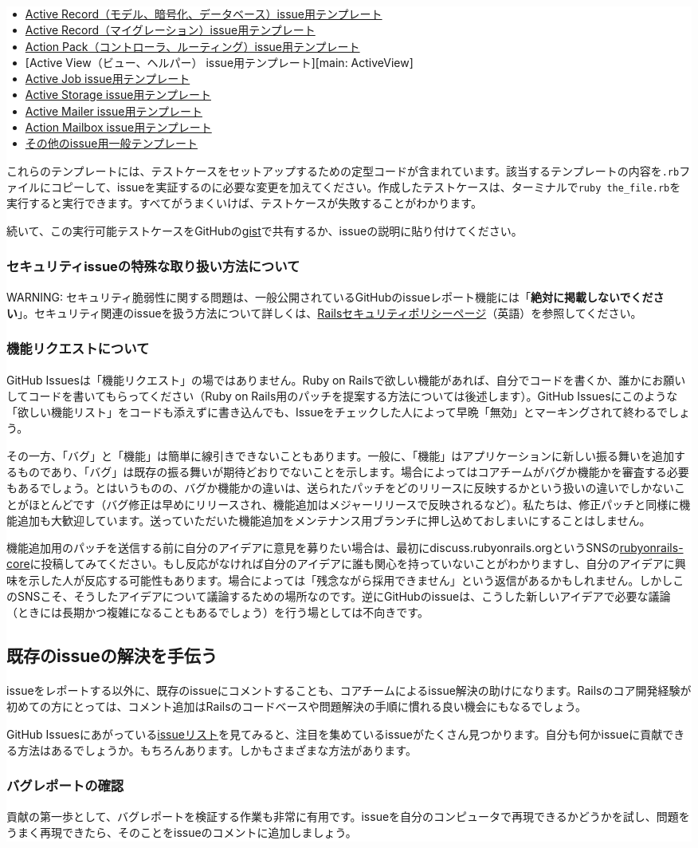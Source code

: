 * [Active Record（モデル、暗号化、データベース）issue用テンプレート][main: AR models/db]
* [Active Record（マイグレーション）issue用テンプレート][main: AR migration]
* [Action Pack（コントローラ、ルーティング）issue用テンプレート][main: ActionPack]
* [Active View（ビュー、ヘルパー） issue用テンプレート][main: ActiveView]
* [Active Job issue用テンプレート][main: ActiveJob]
* [Active Storage issue用テンプレート][main: ActiveStorage]
* [Active Mailer issue用テンプレート][main: Action Mailer]
* [Action Mailbox issue用テンプレート][main: ActionMailbox]
* [その他のissue用一般テンプレート][main: generic]

これらのテンプレートには、テストケースをセットアップするための定型コードが含まれています。該当するテンプレートの内容を`.rb`ファイルにコピーして、issueを実証するのに必要な変更を加えてください。作成したテストケースは、ターミナルで`ruby the_file.rb`を実行すると実行できます。すべてがうまくいけば、テストケースが失敗することがわかります。

続いて、この実行可能テストケースをGitHubの[gist][]で共有するか、issueの説明に貼り付けてください。

[main: AR models/db]: https://github.com/rails/rails/blob/main/guides/bug_report_templates/active_record.rb

[main: AR migration]: https://github.com/rails/rails/blob/main/guides/bug_report_templates/active_record_migrations.rb

[main: ActionPack]: https://github.com/rails/rails/blob/main/guides/bug_report_templates/action_controller.rb

[main: ActionView]: https://github.com/rails/rails/blob/main/guides/bug_report_templates/action_view.rb

[main: ActiveJob]: https://github.com/rails/rails/blob/main/guides/bug_report_templates/active_job.rb

[main: ActiveStorage]: https://github.com/rails/rails/blob/main/guides/bug_report_templates/active_storage.rb

[main: Action Mailer]: https://github.com/rails/rails/blob/main/guides/bug_report_templates/action_mailer.rb

[main: ActionMailbox]: https://github.com/rails/rails/blob/main/guides/bug_report_templates/action_mailbox.rb

[main: generic]: https://github.com/rails/rails/blob/main/guides/bug_report_templates/generic.rb

[gist]: https://gist.github.com

### セキュリティissueの特殊な取り扱い方法について

WARNING: セキュリティ脆弱性に関する問題は、一般公開されているGitHubのissueレポート機能には「**絶対に掲載しないでください**」。セキュリティ関連のissueを扱う方法について詳しくは、[Railsセキュリティポリシーページ][security policy]（英語）を参照してください。

[security policy]: https://rubyonrails.org/security

### 機能リクエストについて

GitHub Issuesは「機能リクエスト」の場ではありません。Ruby on Railsで欲しい機能があれば、自分でコードを書くか、誰かにお願いしてコードを書いてもらってください（Ruby on Rails用のパッチを提案する方法については後述します）。GitHub Issuesにこのような「欲しい機能リスト」をコードも添えずに書き込んでも、Issueをチェックした人によって早晩「無効」とマーキングされて終わるでしょう。

その一方、「バグ」と「機能」は簡単に線引きできないこともあります。一般に、「機能」はアプリケーションに新しい振る舞いを追加するものであり、「バグ」は既存の振る舞いが期待どおりでないことを示します。場合によってはコアチームがバグか機能かを審査する必要もあるでしょう。とはいうものの、バグか機能かの違いは、送られたパッチをどのリリースに反映するかという扱いの違いでしかないことがほとんどです（バグ修正は早めにリリースされ、機能追加はメジャーリリースで反映されるなど）。私たちは、修正パッチと同様に機能追加も大歓迎しています。送っていただいた機能追加をメンテナンス用ブランチに押し込めておしまいにすることはしません。

機能追加用のパッチを送信する前に自分のアイデアに意見を募りたい場合は、最初にdiscuss.rubyonrails.orgというSNSの[rubyonrails-core][]に投稿してみてください。もし反応がなければ自分のアイデアに誰も関心を持っていないことがわかりますし、自分のアイデアに興味を示した人が反応する可能性もあります。場合によっては「残念ながら採用できません」という返信があるかもしれません。しかしこのSNSこそ、そうしたアイデアについて議論するための場所なのです。逆にGitHubのissueは、こうした新しいアイデアで必要な議論（ときには長期かつ複雑になることもあるでしょう）を行う場としては不向きです。

[rubyonrails-core]: https://discuss.rubyonrails.org/c/rubyonrails-core

既存のissueの解決を手伝う
----------------------------------

issueをレポートする以外に、既存のissueにコメントすることも、コアチームによるissue解決の助けになります。Railsのコア開発経験が初めての方にとっては、コメント追加はRailsのコードベースや問題解決の手順に慣れる良い機会にもなるでしょう。

GitHub Issuesにあがっている[issueリスト][issues]を見てみると、注目を集めているissueがたくさん見つかります。自分も何かissueに貢献できる方法はあるでしょうか。もちろんあります。しかもさまざまな方法があります。

### バグレポートの確認

貢献の第一歩として、バグレポートを検証する作業も非常に有用です。issueを自分のコンピュータで再現できるかどうかを試し、問題をうまく再現できたら、そのことをissueのコメントに追加しましょう。


[README]: https://github.com/rails/rails/blob/main/README.md
[CoC]: https://rubyonrails.org/conduct
[maintenance_policy]: maintenance_policy.html
[issues]: https://github.com/rails/rails/issues
[new issue]: https://github.com/rails/rails/issues/new
[GitHubCLI]: https://cli.github.com/
[guides source]: https://github.com/rails/rails/tree/main/guides/source
[Organization]: https://docs.github.com/ja/organizations/collaborating-with-groups-in-organizations/about-organizations
[GitHub Codespaces]: https://docs.github.com/ja/codespaces/getting-started/quickstart
[remote_containers_plugin]: https://code.visualstudio.com/docs/remote/containers-tutorial
[rails-dev-box]: https://github.com/rails/rails-dev-box
[`yarn link`]: https://yarnpkg.com/cli/link
[#13771]: https://github.com/rails/rails/pull/13771#issuecomment-32746700
[RuboCop]: https://www.rubocop.org/
[benchmark template]: https://github.com/rails/rails/blob/main/guides/bug_report_templates/benchmark.rb
[benchmark-ips]: https://github.com/evanphx/benchmark-ips
[Buildkite]: https://buildkite.com/rails/rails
[guides]: https://railsguides.jp/
[api doc]: https://api.rubyonrails.org/
[設定ガイド]: configuring.html
[global gitignore]: https://docs.github.com/ja/get-started/getting-started-with-git/ignoring-files#configuring-ignored-files-for-all-repositories-on-your-computer
[Rails repo]: https://github.com/rails/rails
[discord]: https://discord.gg/d8N68BCw49
[show branch]: http://qugstart.com/blog/git-and-svn/add-colored-git-branch-name-to-your-shell-prompt/
[cherry-pick]: https://git-scm.com/docs/git-cherry-pick
[contributors]: https://contributors.rubyonrails.org
